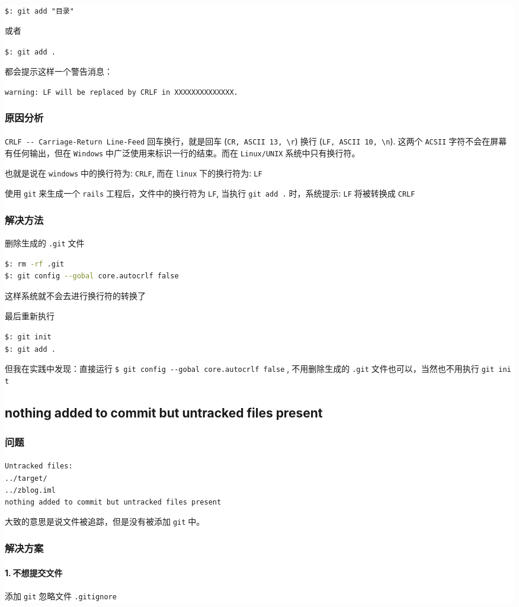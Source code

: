 `$: git add "目录"`

或者

`$: git add .`

都会提示这样一个警告消息：

`warning: LF will be replaced by CRLF in XXXXXXXXXXXXXX.`

### 原因分析

`CRLF -- Carriage-Return Line-Feed` 回车换行，就是回车 (`CR, ASCII 13, \r`) 换行 (`LF, ASCII 10, \n`).
这两个 `ACSII` 字符不会在屏幕有任何输出，但在 `Windows` 中广泛使用来标识一行的结束。而在 `Linux/UNIX` 系统中只有换行符。

也就是说在 `windows` 中的换行符为: `CRLF`, 而在 `linux` 下的换行符为: `LF`

使用 `git` 来生成一个 `rails` 工程后，文件中的换行符为 `LF`, 当执行 `git add .` 时，系统提示: `LF` 将被转换成 `CRLF`

### 解决方法

删除生成的 `.git` 文件

```bash
$: rm -rf .git
$: git config --gobal core.autocrlf false
```

这样系统就不会去进行换行符的转换了

最后重新执行

```bash
$: git init
$: git add .
```

但我在实践中发现：直接运行 `$ git config --gobal core.autocrlf false` , 不用删除生成的 `.git` 文件也可以，当然也不用执行 `git init`

## nothing added to commit but untracked files present

### 问题

```bash
Untracked files:
../target/
../zblog.iml
nothing added to commit but untracked files present
```

大致的意思是说文件被追踪，但是没有被添加 `git` 中。

### 解决方案

#### 1. 不想提交文件

添加 `git` 忽略文件 `.gitignore`
